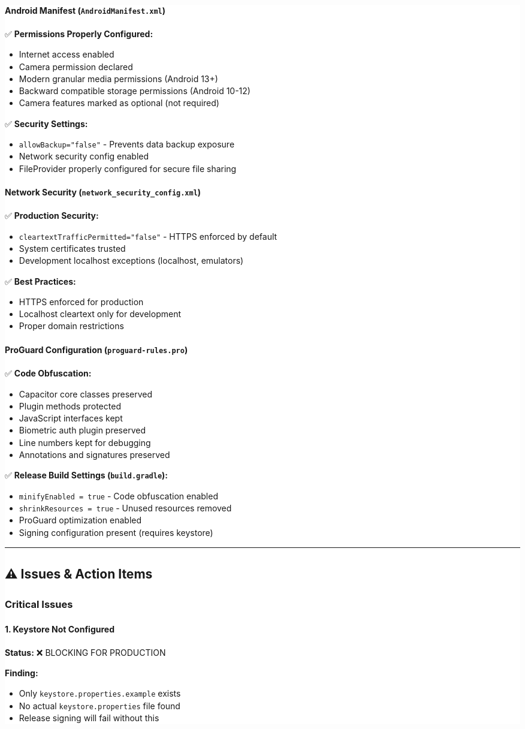 #### Android Manifest (`AndroidManifest.xml`)
✅ **Permissions Properly Configured:**
- Internet access enabled
- Camera permission declared
- Modern granular media permissions (Android 13+)
- Backward compatible storage permissions (Android 10-12)
- Camera features marked as optional (not required)

✅ **Security Settings:**
- `allowBackup="false"` - Prevents data backup exposure
- Network security config enabled
- FileProvider properly configured for secure file sharing

#### Network Security (`network_security_config.xml`)
✅ **Production Security:**
- `cleartextTrafficPermitted="false"` - HTTPS enforced by default
- System certificates trusted
- Development localhost exceptions (localhost, emulators)

✅ **Best Practices:**
- HTTPS enforced for production
- Localhost cleartext only for development
- Proper domain restrictions

#### ProGuard Configuration (`proguard-rules.pro`)
✅ **Code Obfuscation:**
- Capacitor core classes preserved
- Plugin methods protected
- JavaScript interfaces kept
- Biometric auth plugin preserved
- Line numbers kept for debugging
- Annotations and signatures preserved

✅ **Release Build Settings (`build.gradle`):**
- `minifyEnabled = true` - Code obfuscation enabled
- `shrinkResources = true` - Unused resources removed
- ProGuard optimization enabled
- Signing configuration present (requires keystore)

---

## ⚠️ Issues & Action Items

### Critical Issues

#### 1. Keystore Not Configured
**Status:** ❌ BLOCKING FOR PRODUCTION

**Finding:**
- Only `keystore.properties.example` exists
- No actual `keystore.properties` file found
- Release signing will fail without this
